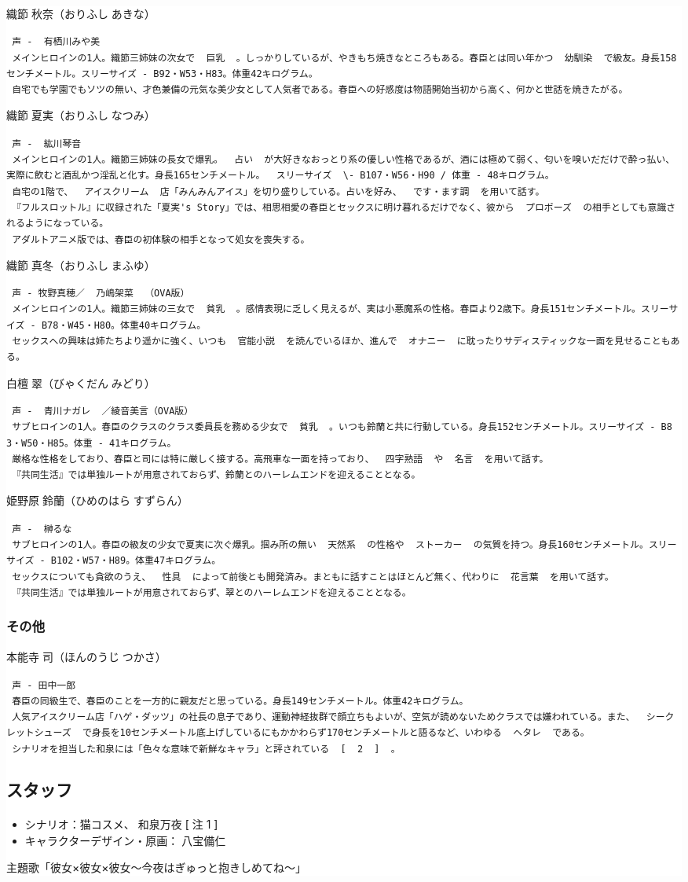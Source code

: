 織節 秋奈（おりふし あきな）

     声 -  有栖川みや美 
     メインヒロインの1人。織節三姉妹の次女で  巨乳  。しっかりしているが、やきもち焼きなところもある。春臣とは同い年かつ  幼馴染  で級友。身長158センチメートル。スリーサイズ - B92・W53・H83。体重42キログラム。 
     自宅でも学園でもソツの無い、才色兼備の元気な美少女として人気者である。春臣への好感度は物語開始当初から高く、何かと世話を焼きたがる。 

織節 夏実（おりふし なつみ）

     声 -  紘川琴音 
     メインヒロインの1人。織節三姉妹の長女で爆乳。  占い  が大好きなおっとり系の優しい性格であるが、酒には極めて弱く、匂いを嗅いだだけで酔っ払い、実際に飲むと酒乱かつ淫乱と化す。身長165センチメートル。  スリーサイズ  \- B107・W56・H90 / 体重 - 48キログラム。 
     自宅の1階で、  アイスクリーム  店「みんみんアイス」を切り盛りしている。占いを好み、  です・ます調  を用いて話す。 
     『フルスロットル』に収録された「夏実's Story」では、相思相愛の春臣とセックスに明け暮れるだけでなく、彼から  プロポーズ  の相手としても意識されるようになっている。 
     アダルトアニメ版では、春臣の初体験の相手となって処女を喪失する。 

織節 真冬（おりふし まふゆ）

     声 - 牧野真穂／  乃嶋架菜  （OVA版） 
     メインヒロインの1人。織節三姉妹の三女で  貧乳  。感情表現に乏しく見えるが、実は小悪魔系の性格。春臣より2歳下。身長151センチメートル。スリーサイズ - B78・W45・H80。体重40キログラム。 
     セックスへの興味は姉たちより遥かに強く、いつも  官能小説  を読んでいるほか、進んで  オナニー  に耽ったりサディスティックな一面を見せることもある。 

白檀 翠（びゃくだん みどり）

     声 -  青川ナガレ  ／綾音美言（OVA版） 
     サブヒロインの1人。春臣のクラスのクラス委員長を務める少女で  貧乳  。いつも鈴蘭と共に行動している。身長152センチメートル。スリーサイズ - B83・W50・H85。体重 - 41キログラム。 
     厳格な性格をしており、春臣と司には特に厳しく接する。高飛車な一面を持っており、  四字熟語  や  名言  を用いて話す。 
     『共同生活』では単独ルートが用意されておらず、鈴蘭とのハーレムエンドを迎えることとなる。 

姫野原 鈴蘭（ひめのはら すずらん）

     声 -  榊るな 
     サブヒロインの1人。春臣の級友の少女で夏実に次ぐ爆乳。掴み所の無い  天然系  の性格や  ストーカー  の気質を持つ。身長160センチメートル。スリーサイズ - B102・W57・H89。体重47キログラム。 
     セックスについても貪欲のうえ、  性具  によって前後とも開発済み。まともに話すことはほとんど無く、代わりに  花言葉  を用いて話す。 
     『共同生活』では単独ルートが用意されておらず、翠とのハーレムエンドを迎えることとなる。 

###  その他



本能寺 司（ほんのうじ つかさ）

     声 - 田中一郎 
     春臣の同級生で、春臣のことを一方的に親友だと思っている。身長149センチメートル。体重42キログラム。 
     人気アイスクリーム店「ハゲ・ダッツ」の社長の息子であり、運動神経抜群で顔立ちもよいが、空気が読めないためクラスでは嫌われている。また、  シークレットシューズ  で身長を10センチメートル底上げしているにもかかわらず170センチメートルと語るなど、いわゆる  ヘタレ  である。 
     シナリオを担当した和泉には「色々な意味で新鮮なキャラ」と評されている  [  2  ]  。 

##  スタッフ



  * シナリオ：猫コスメ、  和泉万夜  [  注 1  ] 
  * キャラクターデザイン・原画：  八宝備仁 

主題歌「彼女×彼女×彼女〜今夜はぎゅっと抱きしめてね〜」
